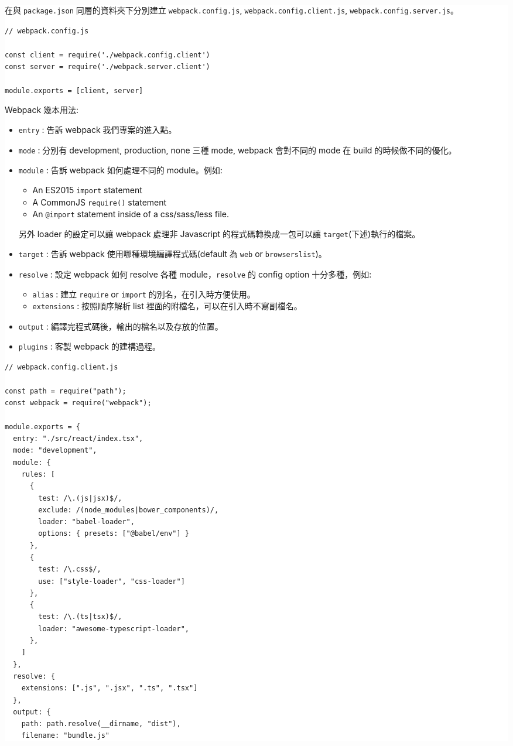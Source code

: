 在與 `package.json` 同層的資料夾下分別建立 `webpack.config.js`, `webpack.config.client.js`, `webpack.config.server.js`。

```
// webpack.config.js

const client = require('./webpack.config.client')
const server = require('./webpack.server.client')

module.exports = [client, server]
```

Webpack 幾本用法:

- `entry` : 告訴 webpack 我們專案的進入點。

- `mode` : 分別有 development, production, none 三種 mode, webpack 會對不同的 mode 在 build 的時候做不同的優化。

- `module` : 告訴 webpack 如何處理不同的 module。例如:

  - An ES2015 `import` statement
  - A CommonJS `require()` statement
  - An `@import` statement inside of a css/sass/less file.

  另外 loader 的設定可以讓 webpack 處理非 Javascript 的程式碼轉換成一包可以讓 `target`(下述)執行的檔案。

- `target` : 告訴 webpack 使用哪種環境編譯程式碼(default 為 `web` or `browserslist`)。

- `resolve` : 設定 webpack 如何 resolve 各種 module，`resolve` 的 config option 十分多種，例如:

  - `alias` : 建立 `require` or `import` 的別名，在引入時方便使用。
  - `extensions` : 按照順序解析 list 裡面的附檔名，可以在引入時不寫副檔名。

- `output` : 編譯完程式碼後，輸出的檔名以及存放的位置。

- `plugins` : 客製 webpack 的建構過程。

```
// webpack.config.client.js

const path = require("path");
const webpack = require("webpack");

module.exports = {
  entry: "./src/react/index.tsx",
  mode: "development",
  module: {
    rules: [
      {
        test: /\.(js|jsx)$/,
        exclude: /(node_modules|bower_components)/,
        loader: "babel-loader",
        options: { presets: ["@babel/env"] }
      },
      {
        test: /\.css$/,
        use: ["style-loader", "css-loader"]
      },
      {
        test: /\.(ts|tsx)$/,
        loader: "awesome-typescript-loader",
      },
    ]
  },
  resolve: {
    extensions: [".js", ".jsx", ".ts", ".tsx"]
  },
  output: {
    path: path.resolve(__dirname, "dist"),
    filename: "bundle.js"
```